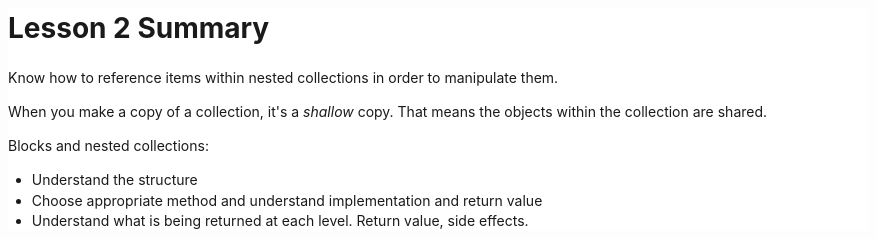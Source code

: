 # Lesson 2 Summary

Know how to reference items within nested collections in order to manipulate them.

When you make a copy of a collection, it's a _shallow_ copy. That means the objects within the collection are shared.

Blocks and nested collections:

- Understand the structure
- Choose appropriate method and understand implementation and return value
- Understand what is being returned at each level. Return value, side effects.
